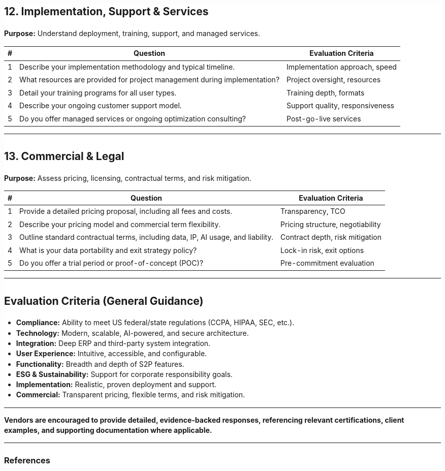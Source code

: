 
## 12. Implementation, Support & Services
**Purpose:** Understand deployment, training, support, and managed services.

| # | Question | Evaluation Criteria |
|---|----------|--------------------|
| 1 | Describe your implementation methodology and typical timeline. | Implementation approach, speed |
| 2 | What resources are provided for project management during implementation? | Project oversight, resources |
| 3 | Detail your training programs for all user types. | Training depth, formats |
| 4 | Describe your ongoing customer support model. | Support quality, responsiveness |
| 5 | Do you offer managed services or ongoing optimization consulting? | Post-go-live services |

---

## 13. Commercial & Legal
**Purpose:** Assess pricing, licensing, contractual terms, and risk mitigation.

| # | Question | Evaluation Criteria |
|---|----------|--------------------|
| 1 | Provide a detailed pricing proposal, including all fees and costs. | Transparency, TCO |
| 2 | Describe your pricing model and commercial term flexibility. | Pricing structure, negotiability |
| 3 | Outline standard contractual terms, including data, IP, AI usage, and liability. | Contract depth, risk mitigation |
| 4 | What is your data portability and exit strategy policy? | Lock-in risk, exit options |
| 5 | Do you offer a trial period or proof-of-concept (POC)? | Pre-commitment evaluation |

---

## Evaluation Criteria (General Guidance)
- **Compliance:** Ability to meet US federal/state regulations (CCPA, HIPAA, SEC, etc.).
- **Technology:** Modern, scalable, AI-powered, and secure architecture.
- **Integration:** Deep ERP and third-party system integration.
- **User Experience:** Intuitive, accessible, and configurable.
- **Functionality:** Breadth and depth of S2P features.
- **ESG & Sustainability:** Support for corporate responsibility goals.
- **Implementation:** Realistic, proven deployment and support.
- **Commercial:** Transparent pricing, flexible terms, and risk mitigation.

---

**Vendors are encouraged to provide detailed, evidence-backed responses, referencing relevant certifications, client examples, and supporting documentation where applicable.**

---

### References
